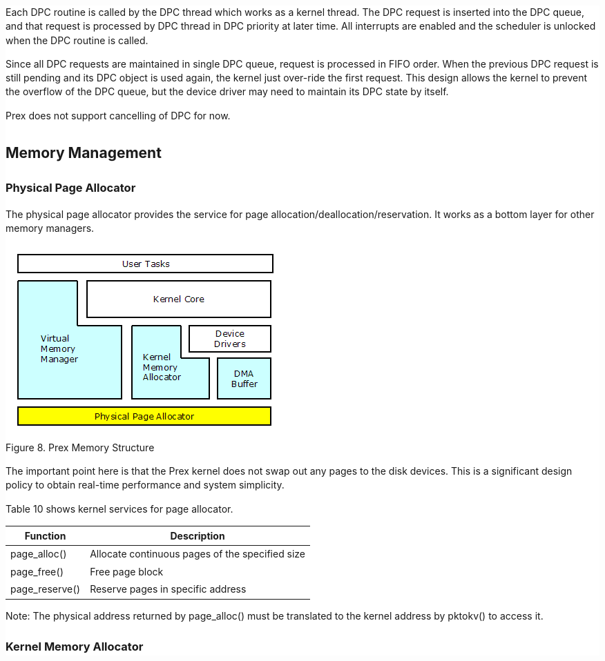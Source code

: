 Each DPC routine is called by the DPC thread which works as a kernel thread. The DPC request is inserted into the DPC queue, and that request is processed by DPC thread in DPC priority at later time. All interrupts are enabled and the scheduler is unlocked when the DPC routine is called.

Since all DPC requests are maintained in single DPC queue,  request is processed in FIFO order. When the previous DPC request is still pending and its DPC object is used again, the kernel just over-ride the first request. This design allows the kernel to prevent the overflow of the DPC queue, but the device driver may need to maintain its DPC state by itself.

Prex does not support cancelling of DPC for now.

## Memory Management

### Physical Page Allocator

The physical page allocator provides the service for page allocation/deallocation/reservation. It works as a bottom layer for other memory managers.

![Memory Structure](img/kernel/memory.png)  
Figure 8. Prex Memory Structure

The important point here is that the Prex kernel does not swap out any pages to the disk devices. This is a significant design policy to obtain real-time performance and system simplicity.

Table 10 shows kernel services for page allocator.

| Function       | Description                                     |
| -------------- | ----------------------------------------------- |
| page_alloc()   | Allocate continuous pages of the specified size |
| page_free()    | Free page block                                 |
| page_reserve() | Reserve pages in specific address               |

Note: The physical address returned by page_alloc() must be translated to the kernel address by pktokv() to access it.

### Kernel Memory Allocator
